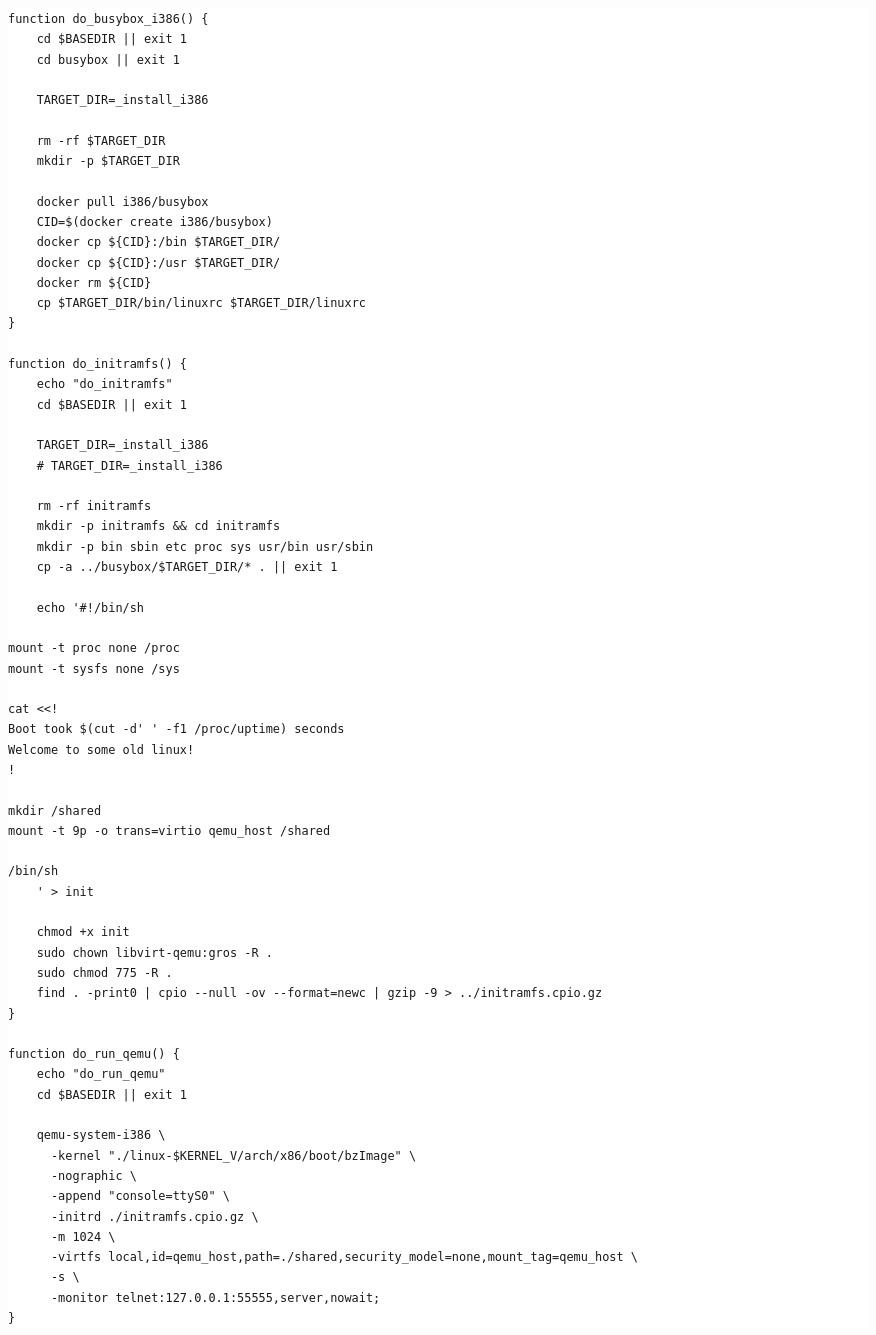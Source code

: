     function do_busybox_i386() {
        cd $BASEDIR || exit 1
        cd busybox || exit 1

        TARGET_DIR=_install_i386

        rm -rf $TARGET_DIR
        mkdir -p $TARGET_DIR

        docker pull i386/busybox
        CID=$(docker create i386/busybox)
        docker cp ${CID}:/bin $TARGET_DIR/
        docker cp ${CID}:/usr $TARGET_DIR/
        docker rm ${CID}
        cp $TARGET_DIR/bin/linuxrc $TARGET_DIR/linuxrc
    }

    function do_initramfs() {
        echo "do_initramfs"
        cd $BASEDIR || exit 1

        TARGET_DIR=_install_i386
        # TARGET_DIR=_install_i386

        rm -rf initramfs
        mkdir -p initramfs && cd initramfs
        mkdir -p bin sbin etc proc sys usr/bin usr/sbin
        cp -a ../busybox/$TARGET_DIR/* . || exit 1

        echo '#!/bin/sh

    mount -t proc none /proc
    mount -t sysfs none /sys

    cat <<!
    Boot took $(cut -d' ' -f1 /proc/uptime) seconds
    Welcome to some old linux!
    !

    mkdir /shared
    mount -t 9p -o trans=virtio qemu_host /shared

    /bin/sh
        ' > init

        chmod +x init
        sudo chown libvirt-qemu:gros -R .
        sudo chmod 775 -R .
        find . -print0 | cpio --null -ov --format=newc | gzip -9 > ../initramfs.cpio.gz
    }

    function do_run_qemu() {
        echo "do_run_qemu"
        cd $BASEDIR || exit 1

        qemu-system-i386 \
          -kernel "./linux-$KERNEL_V/arch/x86/boot/bzImage" \
          -nographic \
          -append "console=ttyS0" \
          -initrd ./initramfs.cpio.gz \
          -m 1024 \
          -virtfs local,id=qemu_host,path=./shared,security_model=none,mount_tag=qemu_host \
          -s \
          -monitor telnet:127.0.0.1:55555,server,nowait;
    }
